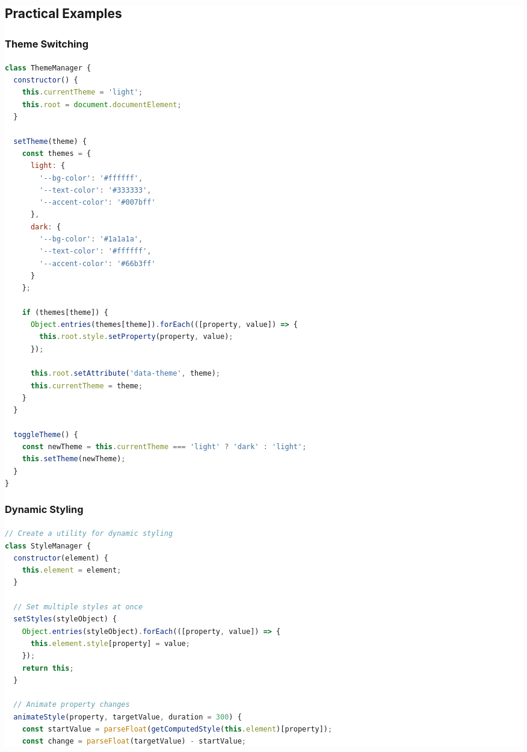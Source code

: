 ## Practical Examples

### Theme Switching

```javascript
class ThemeManager {
  constructor() {
    this.currentTheme = 'light';
    this.root = document.documentElement;
  }
  
  setTheme(theme) {
    const themes = {
      light: {
        '--bg-color': '#ffffff',
        '--text-color': '#333333',
        '--accent-color': '#007bff'
      },
      dark: {
        '--bg-color': '#1a1a1a',
        '--text-color': '#ffffff',
        '--accent-color': '#66b3ff'
      }
    };
    
    if (themes[theme]) {
      Object.entries(themes[theme]).forEach(([property, value]) => {
        this.root.style.setProperty(property, value);
      });
      
      this.root.setAttribute('data-theme', theme);
      this.currentTheme = theme;
    }
  }
  
  toggleTheme() {
    const newTheme = this.currentTheme === 'light' ? 'dark' : 'light';
    this.setTheme(newTheme);
  }
}
```

### Dynamic Styling

```javascript
// Create a utility for dynamic styling
class StyleManager {
  constructor(element) {
    this.element = element;
  }
  
  // Set multiple styles at once
  setStyles(styleObject) {
    Object.entries(styleObject).forEach(([property, value]) => {
      this.element.style[property] = value;
    });
    return this;
  }
  
  // Animate property changes
  animateStyle(property, targetValue, duration = 300) {
    const startValue = parseFloat(getComputedStyle(this.element)[property]);
    const change = parseFloat(targetValue) - startValue;
```